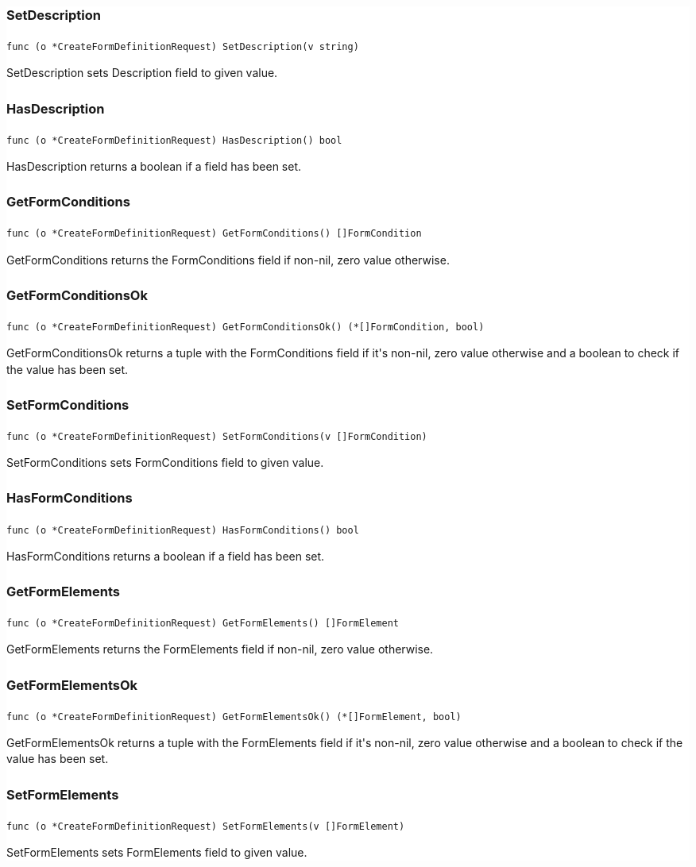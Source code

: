 ### SetDescription

`func (o *CreateFormDefinitionRequest) SetDescription(v string)`

SetDescription sets Description field to given value.

### HasDescription

`func (o *CreateFormDefinitionRequest) HasDescription() bool`

HasDescription returns a boolean if a field has been set.

### GetFormConditions

`func (o *CreateFormDefinitionRequest) GetFormConditions() []FormCondition`

GetFormConditions returns the FormConditions field if non-nil, zero value otherwise.

### GetFormConditionsOk

`func (o *CreateFormDefinitionRequest) GetFormConditionsOk() (*[]FormCondition, bool)`

GetFormConditionsOk returns a tuple with the FormConditions field if it's non-nil, zero value otherwise
and a boolean to check if the value has been set.

### SetFormConditions

`func (o *CreateFormDefinitionRequest) SetFormConditions(v []FormCondition)`

SetFormConditions sets FormConditions field to given value.

### HasFormConditions

`func (o *CreateFormDefinitionRequest) HasFormConditions() bool`

HasFormConditions returns a boolean if a field has been set.

### GetFormElements

`func (o *CreateFormDefinitionRequest) GetFormElements() []FormElement`

GetFormElements returns the FormElements field if non-nil, zero value otherwise.

### GetFormElementsOk

`func (o *CreateFormDefinitionRequest) GetFormElementsOk() (*[]FormElement, bool)`

GetFormElementsOk returns a tuple with the FormElements field if it's non-nil, zero value otherwise
and a boolean to check if the value has been set.

### SetFormElements

`func (o *CreateFormDefinitionRequest) SetFormElements(v []FormElement)`

SetFormElements sets FormElements field to given value.
